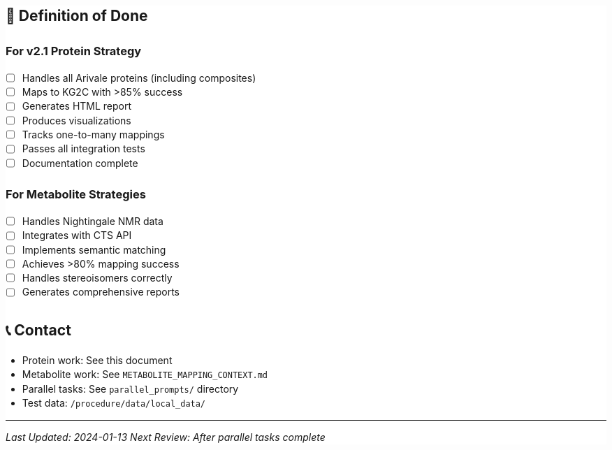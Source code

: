 ## 🏁 Definition of Done

### For v2.1 Protein Strategy
- [ ] Handles all Arivale proteins (including composites)
- [ ] Maps to KG2C with >85% success
- [ ] Generates HTML report
- [ ] Produces visualizations
- [ ] Tracks one-to-many mappings
- [ ] Passes all integration tests
- [ ] Documentation complete

### For Metabolite Strategies
- [ ] Handles Nightingale NMR data
- [ ] Integrates with CTS API
- [ ] Implements semantic matching
- [ ] Achieves >80% mapping success
- [ ] Handles stereoisomers correctly
- [ ] Generates comprehensive reports

## 📞 Contact

- Protein work: See this document
- Metabolite work: See `METABOLITE_MAPPING_CONTEXT.md`
- Parallel tasks: See `parallel_prompts/` directory
- Test data: `/procedure/data/local_data/`

---

*Last Updated: 2024-01-13*
*Next Review: After parallel tasks complete*
